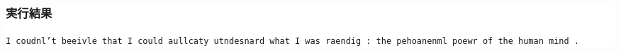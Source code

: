 ### 実行結果
```
I coudnl’t beeivle that I could aullcaty utndesnard what I was raendig : the pehoanenml poewr of the human mind .
```
